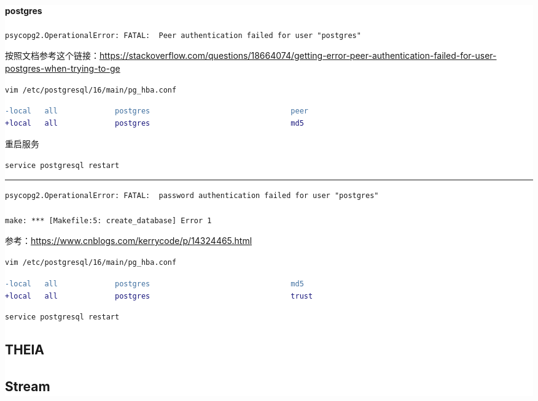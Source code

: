 #### postgres

```
psycopg2.OperationalError: FATAL:  Peer authentication failed for user "postgres"
```

按照文档参考这个链接：https://stackoverflow.com/questions/18664074/getting-error-peer-authentication-failed-for-user-postgres-when-trying-to-ge

```shell
vim /etc/postgresql/16/main/pg_hba.conf
```

```diff
-local   all             postgres                                peer
+local   all             postgres                                md5
```

重启服务

```shell
service postgresql restart
```

---

```
psycopg2.OperationalError: FATAL:  password authentication failed for user "postgres"

make: *** [Makefile:5: create_database] Error 1
```

参考：https://www.cnblogs.com/kerrycode/p/14324465.html

```shell
vim /etc/postgresql/16/main/pg_hba.conf
```

```diff
-local   all             postgres                                md5
+local   all             postgres                                trust
```

```shell
service postgresql restart
```



## THEIA



## Stream

